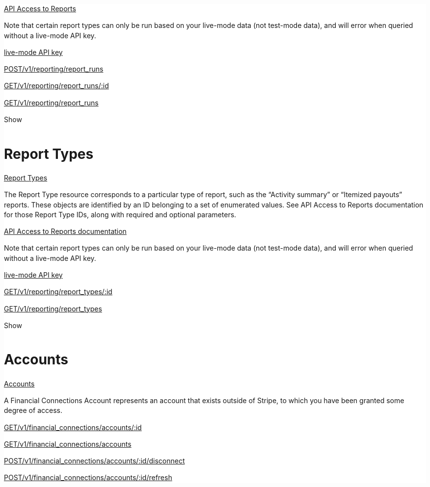 [API Access to Reports](/reporting/statements/api)

Note that certain report types can only be run based on your live-mode data (not test-mode data), and will error when queried without a live-mode API key.

[live-mode API key](/keys#test-live-modes)

[POST/v1/reporting/report_runs](/api/reporting/report_run/create)

[GET/v1/reporting/report_runs/:id](/api/reporting/report_run/retrieve)

[GET/v1/reporting/report_runs](/api/reporting/report_run/list)

Show

# Report Types

[Report Types](/api/reporting/report_type)

The Report Type resource corresponds to a particular type of report, such as the “Activity summary” or “Itemized payouts” reports. These objects are identified by an ID belonging to a set of enumerated values. See API Access to Reports documentation for those Report Type IDs, along with required and optional parameters.

[API Access to Reports documentation](/reporting/statements/api)

Note that certain report types can only be run based on your live-mode data (not test-mode data), and will error when queried without a live-mode API key.

[live-mode API key](/keys#test-live-modes)

[GET/v1/reporting/report_types/:id](/api/reporting/report_type/retrieve)

[GET/v1/reporting/report_types](/api/reporting/report_type/list)

Show

# Accounts

[Accounts](/api/financial_connections/accounts)

A Financial Connections Account represents an account that exists outside of Stripe, to which you have been granted some degree of access.

[GET/v1/financial_connections/accounts/:id](/api/financial_connections/accounts/retrieve)

[GET/v1/financial_connections/accounts](/api/financial_connections/accounts/list)

[POST/v1/financial_connections/accounts/:id/disconnect](/api/financial_connections/accounts/disconnect)

[POST/v1/financial_connections/accounts/:id/refresh](/api/financial_connections/accounts/refresh)

